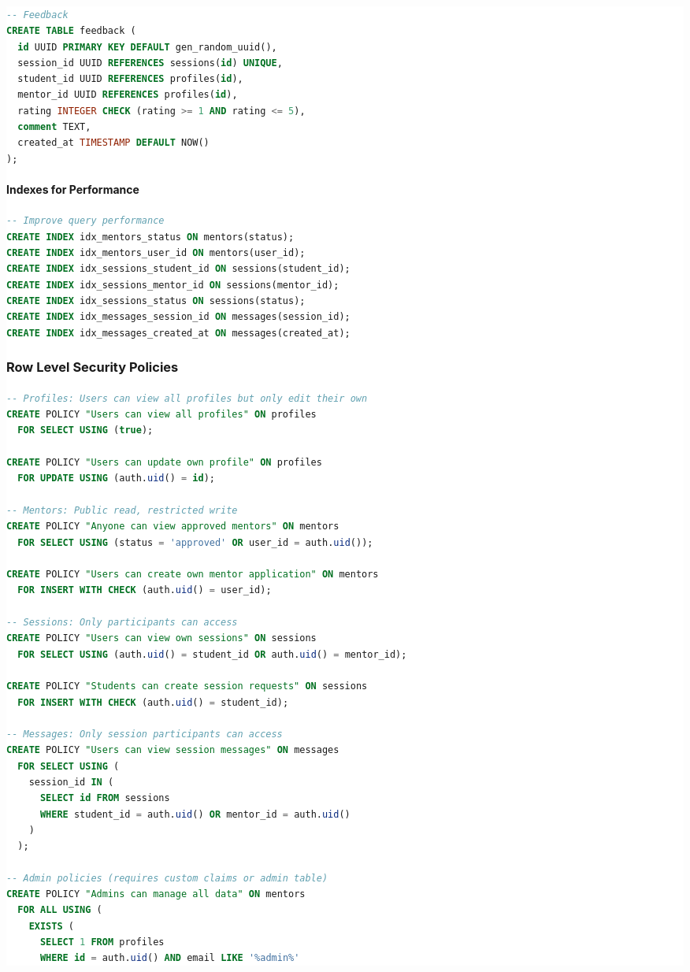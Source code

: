 ```sql
-- Feedback
CREATE TABLE feedback (
  id UUID PRIMARY KEY DEFAULT gen_random_uuid(),
  session_id UUID REFERENCES sessions(id) UNIQUE,
  student_id UUID REFERENCES profiles(id),
  mentor_id UUID REFERENCES profiles(id),
  rating INTEGER CHECK (rating >= 1 AND rating <= 5),
  comment TEXT,
  created_at TIMESTAMP DEFAULT NOW()
);
```

#### Indexes for Performance

```sql
-- Improve query performance
CREATE INDEX idx_mentors_status ON mentors(status);
CREATE INDEX idx_mentors_user_id ON mentors(user_id);
CREATE INDEX idx_sessions_student_id ON sessions(student_id);
CREATE INDEX idx_sessions_mentor_id ON sessions(mentor_id);
CREATE INDEX idx_sessions_status ON sessions(status);
CREATE INDEX idx_messages_session_id ON messages(session_id);
CREATE INDEX idx_messages_created_at ON messages(created_at);
```

### Row Level Security Policies

```sql
-- Profiles: Users can view all profiles but only edit their own
CREATE POLICY "Users can view all profiles" ON profiles
  FOR SELECT USING (true);

CREATE POLICY "Users can update own profile" ON profiles
  FOR UPDATE USING (auth.uid() = id);

-- Mentors: Public read, restricted write
CREATE POLICY "Anyone can view approved mentors" ON mentors
  FOR SELECT USING (status = 'approved' OR user_id = auth.uid());

CREATE POLICY "Users can create own mentor application" ON mentors
  FOR INSERT WITH CHECK (auth.uid() = user_id);

-- Sessions: Only participants can access
CREATE POLICY "Users can view own sessions" ON sessions
  FOR SELECT USING (auth.uid() = student_id OR auth.uid() = mentor_id);

CREATE POLICY "Students can create session requests" ON sessions
  FOR INSERT WITH CHECK (auth.uid() = student_id);

-- Messages: Only session participants can access
CREATE POLICY "Users can view session messages" ON messages
  FOR SELECT USING (
    session_id IN (
      SELECT id FROM sessions 
      WHERE student_id = auth.uid() OR mentor_id = auth.uid()
    )
  );

-- Admin policies (requires custom claims or admin table)
CREATE POLICY "Admins can manage all data" ON mentors
  FOR ALL USING (
    EXISTS (
      SELECT 1 FROM profiles 
      WHERE id = auth.uid() AND email LIKE '%admin%'
```